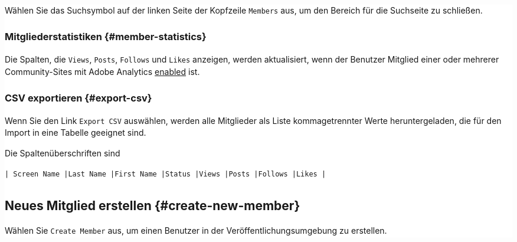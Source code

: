 Wählen Sie das Suchsymbol auf der linken Seite der Kopfzeile `Members` aus, um den Bereich für die Suchseite zu schließen.

### Mitgliederstatistiken {#member-statistics}

Die Spalten, die `Views`, `Posts`, `Follows` und `Likes` anzeigen, werden aktualisiert, wenn der Benutzer Mitglied einer oder mehrerer Community-Sites mit Adobe Analytics [enabled](sites-console.md#analytics) ist.

### CSV exportieren {#export-csv}

Wenn Sie den Link `Export CSV` auswählen, werden alle Mitglieder als Liste kommagetrennter Werte heruntergeladen, die für den Import in eine Tabelle geeignet sind.

Die Spaltenüberschriften sind

`| Screen Name |Last Name |First Name |Status |Views |Posts |Follows |Likes |`

## Neues Mitglied erstellen {#create-new-member}

Wählen Sie `Create Member` aus, um einen Benutzer in der Veröffentlichungsumgebung zu erstellen.
